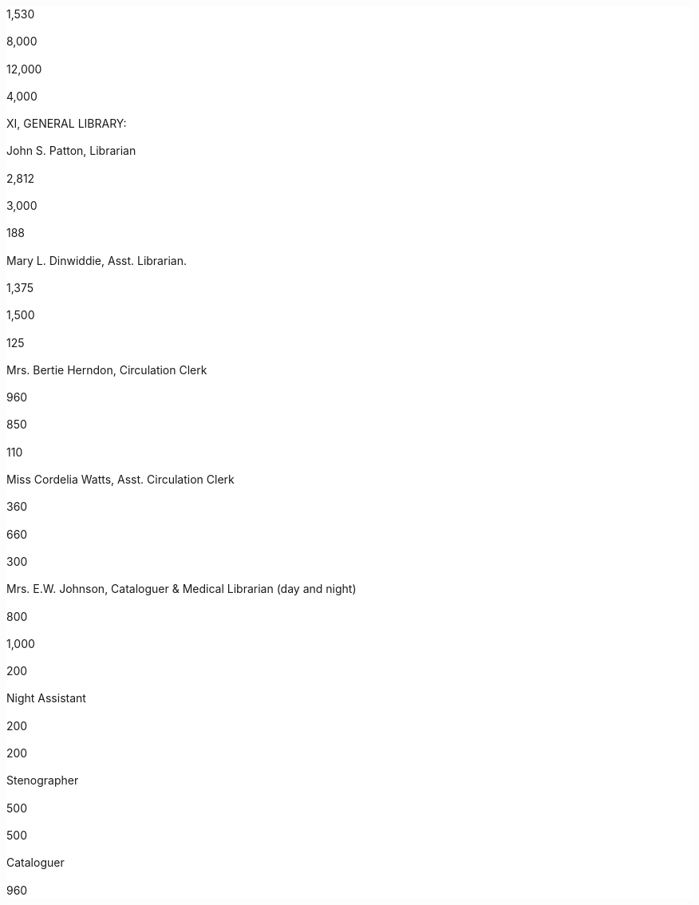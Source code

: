 1,530

8,000

12,000

4,000

XI, GENERAL LIBRARY:

John S. Patton, Librarian

2,812

3,000

188

Mary L. Dinwiddie, Asst. Librarian.

1,375

1,500

125

Mrs. Bertie Herndon, Circulation Clerk

960

850

110

Miss Cordelia Watts, Asst. Circulation Clerk

360

660

300

Mrs. E.W. Johnson, Cataloguer & Medical Librarian (day and night)

800

1,000

200

Night Assistant

200

200

Stenographer

500

500

Cataloguer

960
